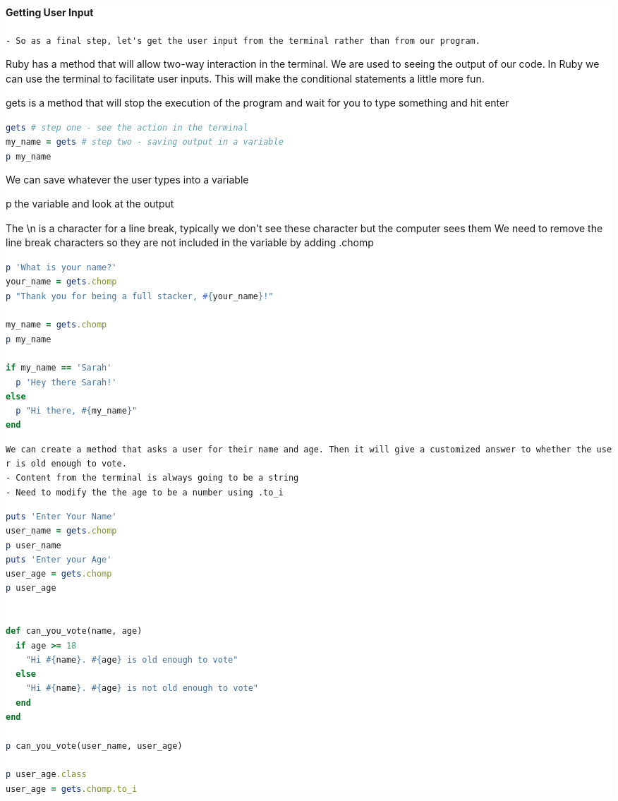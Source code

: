 #### Getting User Input
    - So as a final step, let's get the user input from the terminal rather than from our program. 
    
Ruby has a method that will allow two-way interaction in the terminal. We are used to seeing the output of our code. In Ruby we can use the terminal to facilitate user inputs. This will make the conditional statements a little more fun.

gets is a method that will stop the execution of the program and wait for you to type something and hit enter

```ruby
gets # step one - see the action in the terminal
my_name = gets # step two - saving output in a variable
p my_name
```

We can save whatever the user types into a variable

p the variable and look at the output

The \n is a character for a line break, typically we don't see these character but the computer sees them
We need to remove the line break characters so they are not included in the variable by adding .chomp

```ruby
p 'What is your name?'
your_name = gets.chomp
p "Thank you for being a full stacker, #{your_name}!"

my_name = gets.chomp
p my_name

if my_name == 'Sarah'
  p 'Hey there Sarah!'
else
  p "Hi there, #{my_name}"
end
```

    We can create a method that asks a user for their name and age. Then it will give a customized answer to whether the user is old enough to vote.
    - Content from the terminal is always going to be a string
    - Need to modify the the age to be a number using .to_i

```ruby
puts 'Enter Your Name'
user_name = gets.chomp
p user_name
puts 'Enter your Age'
user_age = gets.chomp
p user_age


def can_you_vote(name, age)
  if age >= 18
    "Hi #{name}. #{age} is old enough to vote"
  else
    "Hi #{name}. #{age} is not old enough to vote"
  end
end

p can_you_vote(user_name, user_age)

p user_age.class
user_age = gets.chomp.to_i
```
